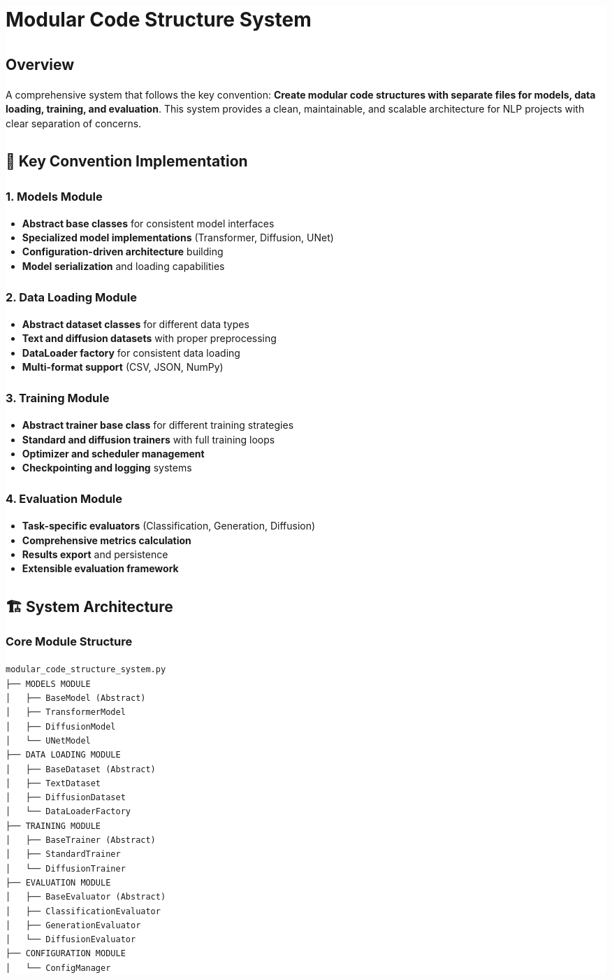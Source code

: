 # Modular Code Structure System

## Overview
A comprehensive system that follows the key convention: **Create modular code structures with separate files for models, data loading, training, and evaluation**. This system provides a clean, maintainable, and scalable architecture for NLP projects with clear separation of concerns.

## 🎯 **Key Convention Implementation**

### **1. Models Module**
- **Abstract base classes** for consistent model interfaces
- **Specialized model implementations** (Transformer, Diffusion, UNet)
- **Configuration-driven architecture** building
- **Model serialization** and loading capabilities

### **2. Data Loading Module**
- **Abstract dataset classes** for different data types
- **Text and diffusion datasets** with proper preprocessing
- **DataLoader factory** for consistent data loading
- **Multi-format support** (CSV, JSON, NumPy)

### **3. Training Module**
- **Abstract trainer base class** for different training strategies
- **Standard and diffusion trainers** with full training loops
- **Optimizer and scheduler management**
- **Checkpointing and logging** systems

### **4. Evaluation Module**
- **Task-specific evaluators** (Classification, Generation, Diffusion)
- **Comprehensive metrics calculation**
- **Results export** and persistence
- **Extensible evaluation framework**

## 🏗️ **System Architecture**

### **Core Module Structure**
```
modular_code_structure_system.py
├── MODELS MODULE
│   ├── BaseModel (Abstract)
│   ├── TransformerModel
│   ├── DiffusionModel
│   └── UNetModel
├── DATA LOADING MODULE
│   ├── BaseDataset (Abstract)
│   ├── TextDataset
│   ├── DiffusionDataset
│   └── DataLoaderFactory
├── TRAINING MODULE
│   ├── BaseTrainer (Abstract)
│   ├── StandardTrainer
│   └── DiffusionTrainer
├── EVALUATION MODULE
│   ├── BaseEvaluator (Abstract)
│   ├── ClassificationEvaluator
│   ├── GenerationEvaluator
│   └── DiffusionEvaluator
├── CONFIGURATION MODULE
│   └── ConfigManager
```